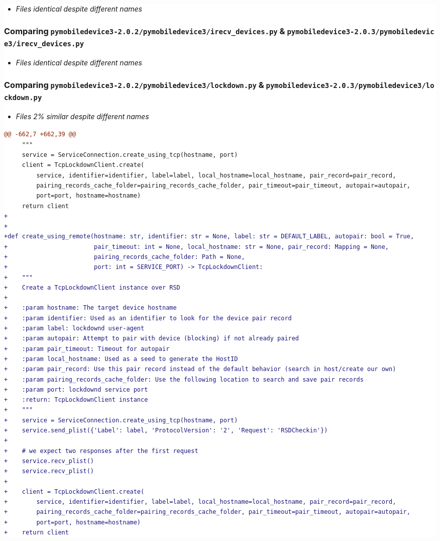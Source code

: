  * *Files identical despite different names*

### Comparing `pymobiledevice3-2.0.2/pymobiledevice3/irecv_devices.py` & `pymobiledevice3-2.0.3/pymobiledevice3/irecv_devices.py`

 * *Files identical despite different names*

### Comparing `pymobiledevice3-2.0.2/pymobiledevice3/lockdown.py` & `pymobiledevice3-2.0.3/pymobiledevice3/lockdown.py`

 * *Files 2% similar despite different names*

```diff
@@ -662,7 +662,39 @@
     """
     service = ServiceConnection.create_using_tcp(hostname, port)
     client = TcpLockdownClient.create(
         service, identifier=identifier, label=label, local_hostname=local_hostname, pair_record=pair_record,
         pairing_records_cache_folder=pairing_records_cache_folder, pair_timeout=pair_timeout, autopair=autopair,
         port=port, hostname=hostname)
     return client
+
+
+def create_using_remote(hostname: str, identifier: str = None, label: str = DEFAULT_LABEL, autopair: bool = True,
+                        pair_timeout: int = None, local_hostname: str = None, pair_record: Mapping = None,
+                        pairing_records_cache_folder: Path = None,
+                        port: int = SERVICE_PORT) -> TcpLockdownClient:
+    """
+    Create a TcpLockdownClient instance over RSD
+
+    :param hostname: The target device hostname
+    :param identifier: Used as an identifier to look for the device pair record
+    :param label: lockdownd user-agent
+    :param autopair: Attempt to pair with device (blocking) if not already paired
+    :param pair_timeout: Timeout for autopair
+    :param local_hostname: Used as a seed to generate the HostID
+    :param pair_record: Use this pair record instead of the default behavior (search in host/create our own)
+    :param pairing_records_cache_folder: Use the following location to search and save pair records
+    :param port: lockdownd service port
+    :return: TcpLockdownClient instance
+    """
+    service = ServiceConnection.create_using_tcp(hostname, port)
+    service.send_plist({'Label': label, 'ProtocolVersion': '2', 'Request': 'RSDCheckin'})
+
+    # we expect two responses after the first request
+    service.recv_plist()
+    service.recv_plist()
+
+    client = TcpLockdownClient.create(
+        service, identifier=identifier, label=label, local_hostname=local_hostname, pair_record=pair_record,
+        pairing_records_cache_folder=pairing_records_cache_folder, pair_timeout=pair_timeout, autopair=autopair,
+        port=port, hostname=hostname)
+    return client
```
